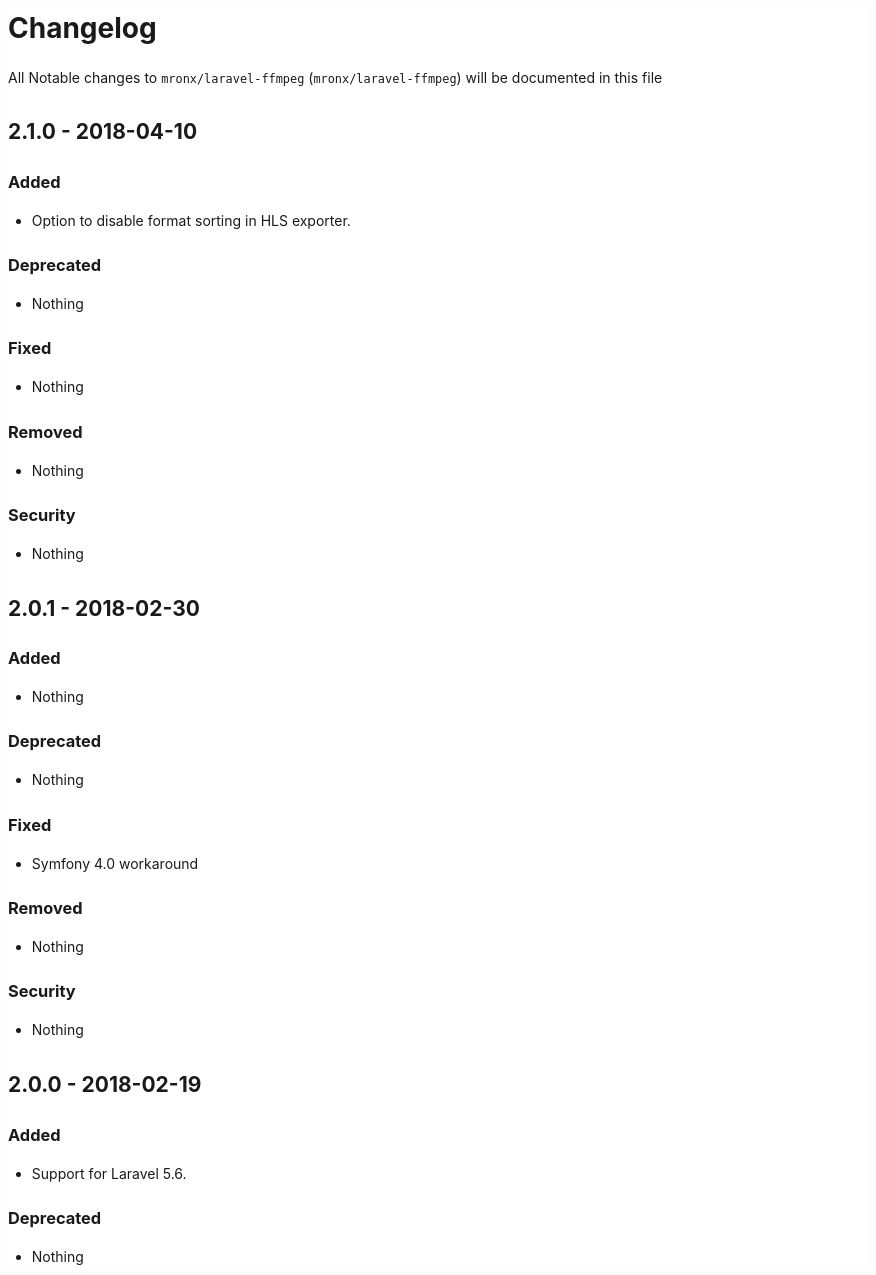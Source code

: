 # Changelog

All Notable changes to `mronx/laravel-ffmpeg` (`mronx/laravel-ffmpeg`) will be documented in this file

## 2.1.0 - 2018-04-10

### Added
- Option to disable format sorting in HLS exporter.

### Deprecated
- Nothing

### Fixed
- Nothing

### Removed
- Nothing

### Security
- Nothing

## 2.0.1 - 2018-02-30

### Added
- Nothing

### Deprecated
- Nothing

### Fixed
- Symfony 4.0 workaround

### Removed
- Nothing

### Security
- Nothing

## 2.0.0 - 2018-02-19

### Added
- Support for Laravel 5.6.

### Deprecated
- Nothing

